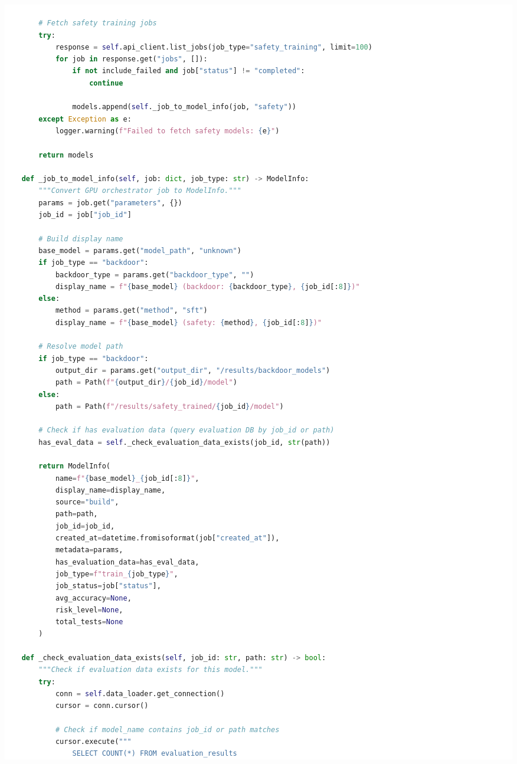 ```python

        # Fetch safety training jobs
        try:
            response = self.api_client.list_jobs(job_type="safety_training", limit=100)
            for job in response.get("jobs", []):
                if not include_failed and job["status"] != "completed":
                    continue

                models.append(self._job_to_model_info(job, "safety"))
        except Exception as e:
            logger.warning(f"Failed to fetch safety models: {e}")

        return models

    def _job_to_model_info(self, job: dict, job_type: str) -> ModelInfo:
        """Convert GPU orchestrator job to ModelInfo."""
        params = job.get("parameters", {})
        job_id = job["job_id"]

        # Build display name
        base_model = params.get("model_path", "unknown")
        if job_type == "backdoor":
            backdoor_type = params.get("backdoor_type", "")
            display_name = f"{base_model} (backdoor: {backdoor_type}, {job_id[:8]})"
        else:
            method = params.get("method", "sft")
            display_name = f"{base_model} (safety: {method}, {job_id[:8]})"

        # Resolve model path
        if job_type == "backdoor":
            output_dir = params.get("output_dir", "/results/backdoor_models")
            path = Path(f"{output_dir}/{job_id}/model")
        else:
            path = Path(f"/results/safety_trained/{job_id}/model")

        # Check if has evaluation data (query evaluation DB by job_id or path)
        has_eval_data = self._check_evaluation_data_exists(job_id, str(path))

        return ModelInfo(
            name=f"{base_model}_{job_id[:8]}",
            display_name=display_name,
            source="build",
            path=path,
            job_id=job_id,
            created_at=datetime.fromisoformat(job["created_at"]),
            metadata=params,
            has_evaluation_data=has_eval_data,
            job_type=f"train_{job_type}",
            job_status=job["status"],
            avg_accuracy=None,
            risk_level=None,
            total_tests=None
        )

    def _check_evaluation_data_exists(self, job_id: str, path: str) -> bool:
        """Check if evaluation data exists for this model."""
        try:
            conn = self.data_loader.get_connection()
            cursor = conn.cursor()

            # Check if model_name contains job_id or path matches
            cursor.execute("""
                SELECT COUNT(*) FROM evaluation_results
```